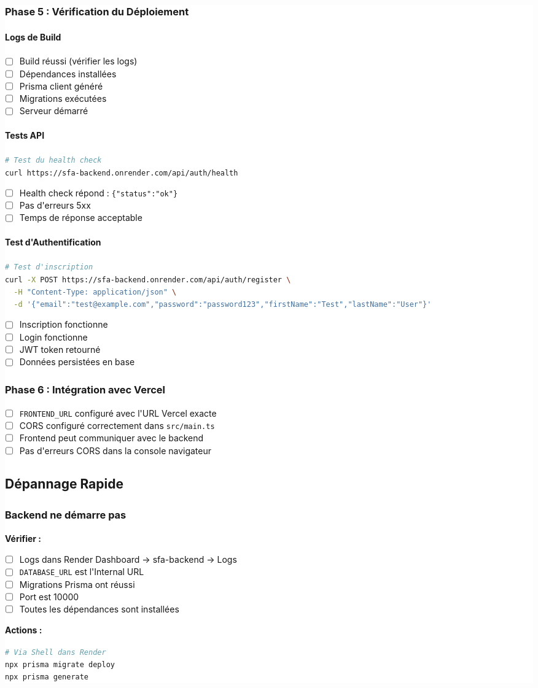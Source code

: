 ### Phase 5 : Vérification du Déploiement

#### Logs de Build

- [ ] Build réussi (vérifier les logs)
- [ ] Dépendances installées
- [ ] Prisma client généré
- [ ] Migrations exécutées
- [ ] Serveur démarré

#### Tests API

```bash
# Test du health check
curl https://sfa-backend.onrender.com/api/auth/health
```

- [ ] Health check répond : `{"status":"ok"}`
- [ ] Pas d'erreurs 5xx
- [ ] Temps de réponse acceptable

#### Test d'Authentification

```bash
# Test d'inscription
curl -X POST https://sfa-backend.onrender.com/api/auth/register \
  -H "Content-Type: application/json" \
  -d '{"email":"test@example.com","password":"password123","firstName":"Test","lastName":"User"}'
```

- [ ] Inscription fonctionne
- [ ] Login fonctionne
- [ ] JWT token retourné
- [ ] Données persistées en base

### Phase 6 : Intégration avec Vercel

- [ ] `FRONTEND_URL` configuré avec l'URL Vercel exacte
- [ ] CORS configuré correctement dans `src/main.ts`
- [ ] Frontend peut communiquer avec le backend
- [ ] Pas d'erreurs CORS dans la console navigateur

##  Dépannage Rapide

### Backend ne démarre pas

**Vérifier :**
- [ ] Logs dans Render Dashboard → sfa-backend → Logs
- [ ] `DATABASE_URL` est l'Internal URL
- [ ] Migrations Prisma ont réussi
- [ ] Port est 10000
- [ ] Toutes les dépendances sont installées

**Actions :**
```bash
# Via Shell dans Render
npx prisma migrate deploy
npx prisma generate
```
